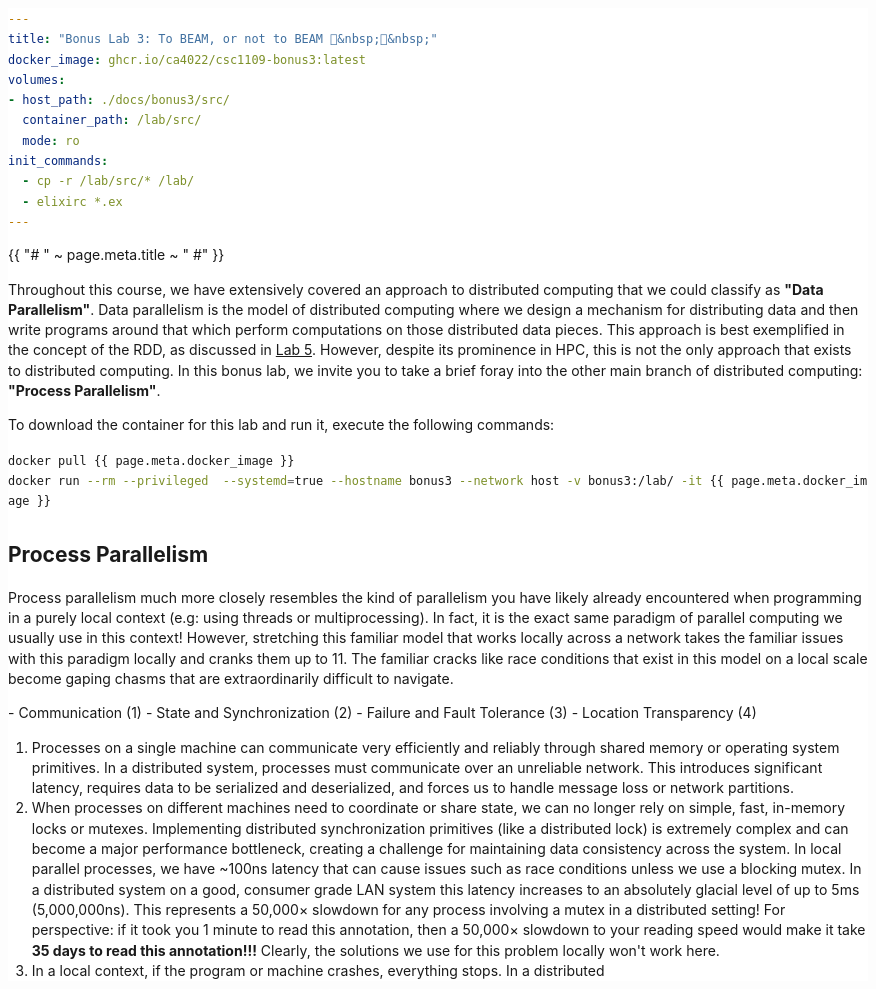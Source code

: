 ```yaml
---
title: "Bonus Lab 3: To BEAM, or not to BEAM 󰓉&nbsp;&nbsp;"
docker_image: ghcr.io/ca4022/csc1109-bonus3:latest
volumes:
- host_path: ./docs/bonus3/src/
  container_path: /lab/src/
  mode: ro
init_commands:
  - cp -r /lab/src/* /lab/
  - elixirc *.ex
---
```


{{ "# " ~ page.meta.title ~ " #" }}

Throughout this course, we have extensively covered an approach to distributed computing that we
could classify as **"Data Parallelism"**. Data parallelism is the model of distributed computing where
we design a mechanism for distributing data and then write programs around that which perform
computations on those distributed data pieces. This approach is best exemplified in the concept of
the RDD, as discussed in [Lab 5](../lab5/index.md#resilient-distributed-datasets). However, despite
its prominence in HPC, this is not the only approach that exists to distributed computing. In this
bonus lab, we invite you to take a brief foray into the other main branch of distributed computing:
**"Process Parallelism"**.

To download the container for this lab and run it, execute the following commands:

```sh
docker pull {{ page.meta.docker_image }}
docker run --rm --privileged  --systemd=true --hostname bonus3 --network host -v bonus3:/lab/ -it {{ page.meta.docker_image }}
```

## Process Parallelism ##

Process parallelism much more closely resembles the kind of parallelism you have likely already
encountered when programming in a purely local context (e.g: using threads or multiprocessing). In
fact, it is the exact same paradigm of parallel computing we usually use in this context! However,
stretching this familiar model that works locally across a network takes the familiar issues with
this paradigm locally and cranks them up to 11. The familiar cracks like race conditions that exist
in this model on a local scale become gaping chasms that are extraordinarily difficult to navigate.

<div class="annotate" markdown>
- Communication (1)
- State and Synchronization (2)
- Failure and Fault Tolerance (3)
- Location Transparency (4)
</div>

1. Processes on a single machine can communicate very efficiently and reliably through shared
    memory or operating system primitives. In a distributed system, processes must communicate over
    an unreliable network. This introduces significant latency, requires data to be serialized and
    deserialized, and forces us to handle message loss or network partitions.
2. When processes on different machines need to coordinate or share state, we can no longer rely on
    simple, fast, in-memory locks or mutexes. Implementing distributed synchronization primitives
    (like a distributed lock) is extremely complex and can become a major performance bottleneck,
    creating a challenge for maintaining data consistency across the system. In local parallel
    processes, we have ~100ns latency that can cause issues such as race conditions unless we use a
    blocking mutex. In a distributed system on a good, consumer grade LAN system this latency
    increases to an absolutely glacial level of up to 5ms (5,000,000ns). This represents a 50,000×
    slowdown for any process involving a mutex in a distributed setting! For perspective: if it
    took you 1 minute to read this annotation, then a 50,000× slowdown to your reading speed would
    make it take **35 days to read this annotation!!!** Clearly, the solutions we use for this
    problem locally won't work here.
3. In a local context, if the program or machine crashes, everything stops. In a distributed